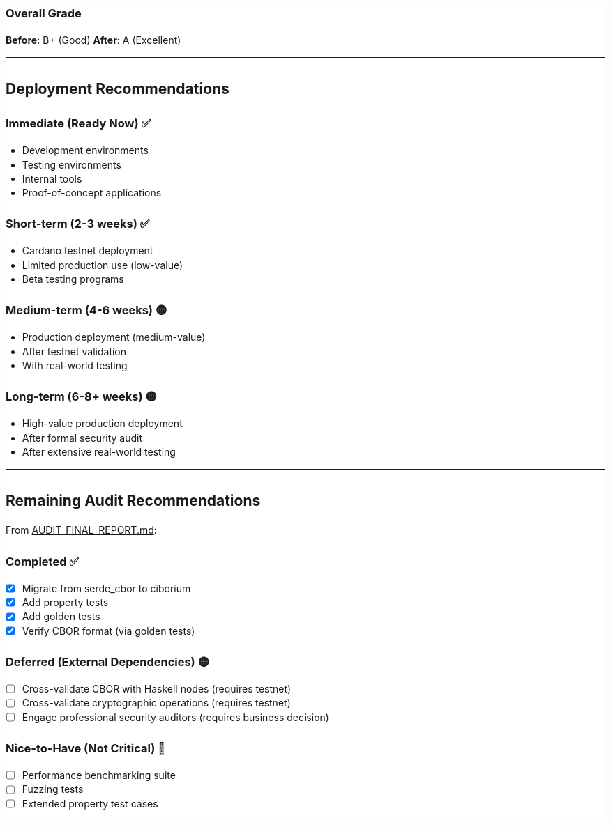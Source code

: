 ### Overall Grade

**Before**: B+ (Good)
**After**: A (Excellent)

---

## Deployment Recommendations

### Immediate (Ready Now) ✅
- Development environments
- Testing environments
- Internal tools
- Proof-of-concept applications

### Short-term (2-3 weeks) ✅
- Cardano testnet deployment
- Limited production use (low-value)
- Beta testing programs

### Medium-term (4-6 weeks) 🟡
- Production deployment (medium-value)
- After testnet validation
- With real-world testing

### Long-term (6-8+ weeks) 🟡
- High-value production deployment
- After formal security audit
- After extensive real-world testing

---

## Remaining Audit Recommendations

From [AUDIT_FINAL_REPORT.md](./AUDIT_FINAL_REPORT.md):

### Completed ✅
- [x] Migrate from serde_cbor to ciborium
- [x] Add property tests
- [x] Add golden tests
- [x] Verify CBOR format (via golden tests)

### Deferred (External Dependencies) 🟡
- [ ] Cross-validate CBOR with Haskell nodes (requires testnet)
- [ ] Cross-validate cryptographic operations (requires testnet)
- [ ] Engage professional security auditors (requires business decision)

### Nice-to-Have (Not Critical) 🔵
- [ ] Performance benchmarking suite
- [ ] Fuzzing tests
- [ ] Extended property test cases

---